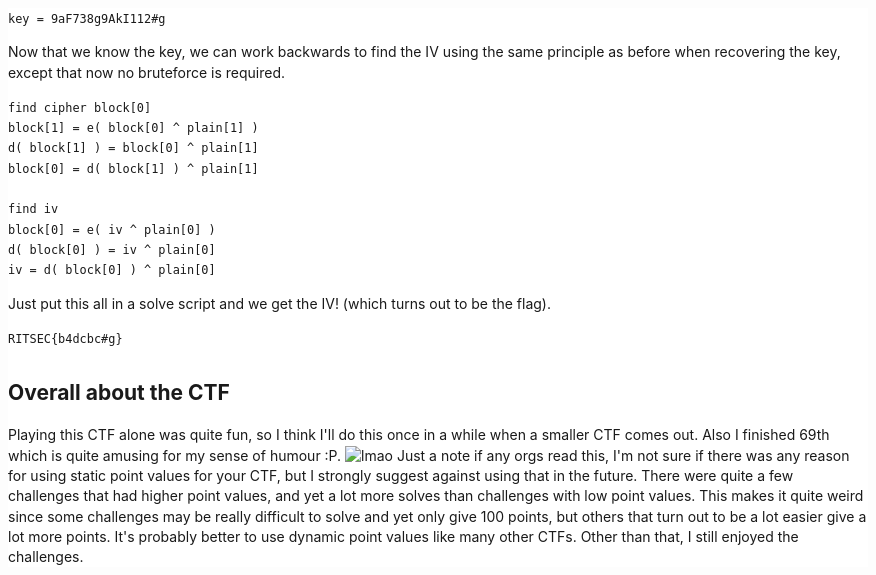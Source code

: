 `key = 9aF738g9AkI112#g`

Now that we know the key, we can work backwards to find the IV using the same principle as before when recovering the key, except that now no bruteforce is required.

```
find cipher block[0]
block[1] = e( block[0] ^ plain[1] )
d( block[1] ) = block[0] ^ plain[1]
block[0] = d( block[1] ) ^ plain[1] 

find iv
block[0] = e( iv ^ plain[0] )
d( block[0] ) = iv ^ plain[0]
iv = d( block[0] ) ^ plain[0]

```
Just put this all in a solve script and we get the IV! (which turns out to be the flag).

`RITSEC{b4dcbc#g}`

## Overall about the CTF
Playing this CTF alone was quite fun, so I think I'll do this once in a while when a smaller CTF comes out. Also I finished 69th which is quite amusing for my sense of humour :P.
![lmao]({{site.baseurl}}/ctf/RITSEC18/lmao.png)
Just a note if any orgs read this, I'm not sure if there was any reason for using static point values for your CTF, but I strongly suggest against using that in the future. There were quite a few challenges that had higher point values, and yet a lot more solves than challenges with low point values. This makes it quite weird since some challenges may be really difficult to solve and yet only give 100 points, but others that turn out to be a lot easier give a lot more points. It's probably better to use dynamic point values like many other CTFs. Other than that, I still enjoyed the challenges.


[img]:{{site.baseurl}}/ctf/RITSEC18/who_drew/crypto.png
[solver]:{{site.baseurl}}/ctf/RITSEC18/who_drew/solve.py
[diagram]:{{site.baseurl}}/ctf/RITSEC18/who_drew/diagram.png